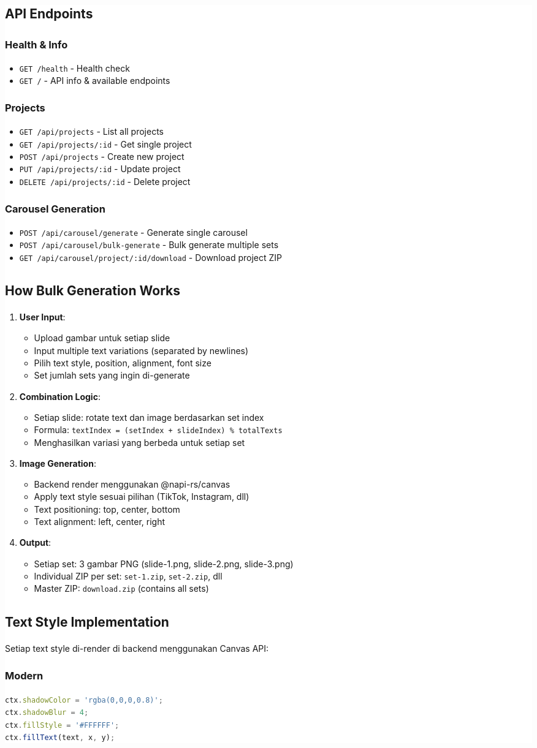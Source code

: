 ## API Endpoints

### Health & Info
- `GET /health` - Health check
- `GET /` - API info & available endpoints

### Projects
- `GET /api/projects` - List all projects
- `GET /api/projects/:id` - Get single project
- `POST /api/projects` - Create new project
- `PUT /api/projects/:id` - Update project
- `DELETE /api/projects/:id` - Delete project

### Carousel Generation
- `POST /api/carousel/generate` - Generate single carousel
- `POST /api/carousel/bulk-generate` - Bulk generate multiple sets
- `GET /api/carousel/project/:id/download` - Download project ZIP

## How Bulk Generation Works

1. **User Input**:
   - Upload gambar untuk setiap slide
   - Input multiple text variations (separated by newlines)
   - Pilih text style, position, alignment, font size
   - Set jumlah sets yang ingin di-generate

2. **Combination Logic**:
   - Setiap slide: rotate text dan image berdasarkan set index
   - Formula: `textIndex = (setIndex + slideIndex) % totalTexts`
   - Menghasilkan variasi yang berbeda untuk setiap set

3. **Image Generation**:
   - Backend render menggunakan @napi-rs/canvas
   - Apply text style sesuai pilihan (TikTok, Instagram, dll)
   - Text positioning: top, center, bottom
   - Text alignment: left, center, right

4. **Output**:
   - Setiap set: 3 gambar PNG (slide-1.png, slide-2.png, slide-3.png)
   - Individual ZIP per set: `set-1.zip`, `set-2.zip`, dll
   - Master ZIP: `download.zip` (contains all sets)

## Text Style Implementation

Setiap text style di-render di backend menggunakan Canvas API:

### Modern
```javascript
ctx.shadowColor = 'rgba(0,0,0,0.8)';
ctx.shadowBlur = 4;
ctx.fillStyle = '#FFFFFF';
ctx.fillText(text, x, y);
```
